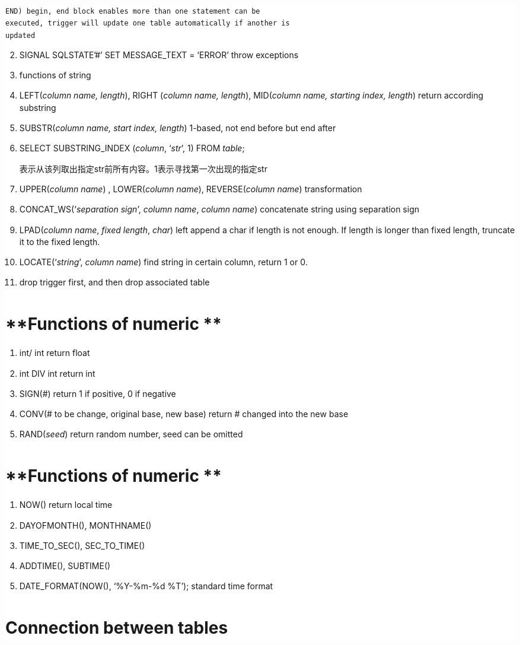     END) begin, end block enables more than one statement can be
    executed, trigger will update one table automatically if another is
    updated

2.  SIGNAL SQLSTATE’\#’ SET MESSAGE\_TEXT = ‘ERROR’ throw exceptions

3.  functions of string

4.  LEFT(*column name, length*), RIGHT (*column name, length*),
    MID(*column name, starting index, length*) return according
    substring

5.  SUBSTR(*column name, start index, length*) 1-based, not end before
    but end after

6.  SELECT SUBSTRING\_INDEX (*column*, ‘*str*’, 1) FROM *table*;

    表示从该列取出指定str前所有内容。1表示寻找第一次出现的指定str

7.  UPPER(*column name*) , LOWER(*column name*), REVERSE(*column name*)
    transformation

8.  CONCAT\_WS(‘*separation sign*’, *column name*, *column name*)
    concatenate string using separation sign

9.  LPAD(*column name*, *fixed* *length*, *char*) left append a char if
    length is not enough. If length is longer than fixed length,
    truncate it to the fixed length.

10. LOCATE(‘*string*’, *column name*) find string in certain column,
    return 1 or 0.

11. drop trigger first, and then drop associated table

**Functions of numeric **
=========================

1.  int/ int return float

2.  int DIV int return int

3.  SIGN(\#) return 1 if positive, 0 if negative

4.  CONV(\# to be change, original base, new base) return \# changed
    into the new base

5.  RAND(*seed*) return random number, seed can be omitted

**Functions of numeric **
=========================

1.  NOW() return local time

2.  DAYOFMONTH(), MONTHNAME()

3.  TIME\_TO\_SEC(), SEC\_TO\_TIME()

4.  ADDTIME(), SUBTIME()

5.  DATE\_FORMAT(NOW(), ‘%Y-%m-%d %T’); standard time format

**Connection between tables**
=============================
